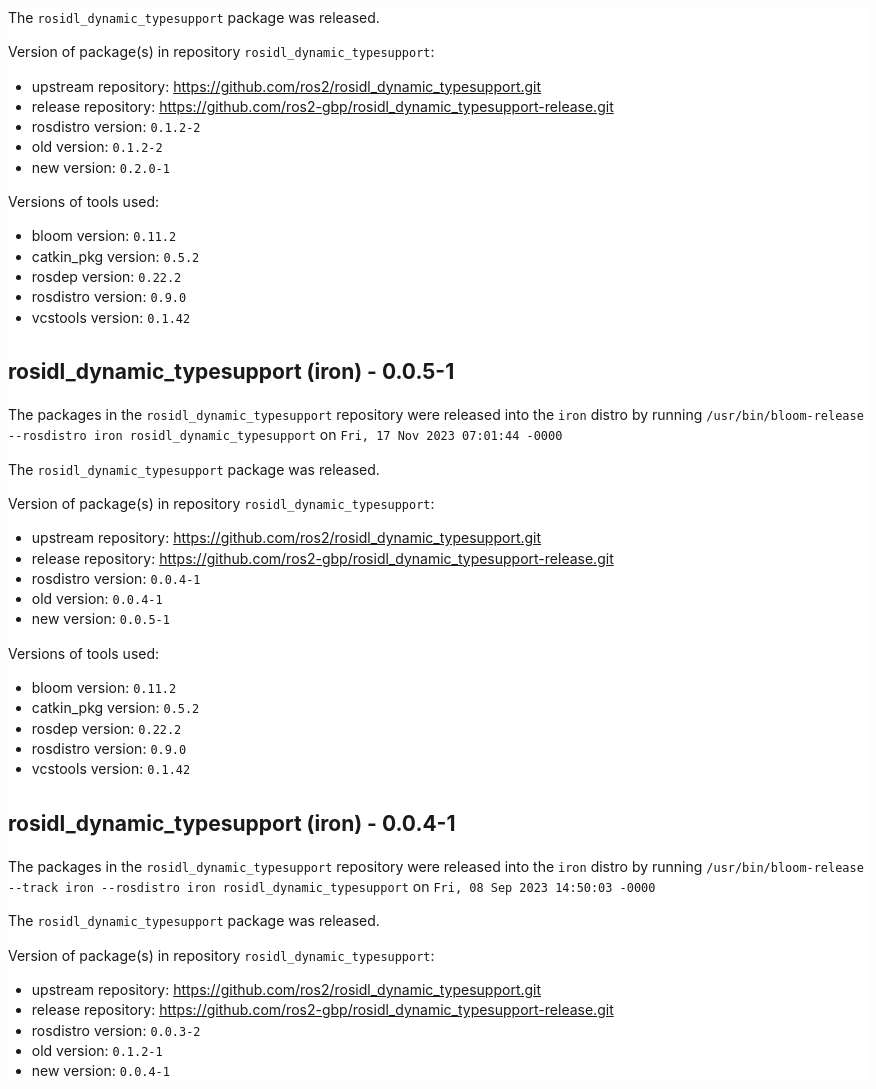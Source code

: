 The `rosidl_dynamic_typesupport` package was released.

Version of package(s) in repository `rosidl_dynamic_typesupport`:

- upstream repository: https://github.com/ros2/rosidl_dynamic_typesupport.git
- release repository: https://github.com/ros2-gbp/rosidl_dynamic_typesupport-release.git
- rosdistro version: `0.1.2-2`
- old version: `0.1.2-2`
- new version: `0.2.0-1`

Versions of tools used:

- bloom version: `0.11.2`
- catkin_pkg version: `0.5.2`
- rosdep version: `0.22.2`
- rosdistro version: `0.9.0`
- vcstools version: `0.1.42`


## rosidl_dynamic_typesupport (iron) - 0.0.5-1

The packages in the `rosidl_dynamic_typesupport` repository were released into the `iron` distro by running `/usr/bin/bloom-release --rosdistro iron rosidl_dynamic_typesupport` on `Fri, 17 Nov 2023 07:01:44 -0000`

The `rosidl_dynamic_typesupport` package was released.

Version of package(s) in repository `rosidl_dynamic_typesupport`:

- upstream repository: https://github.com/ros2/rosidl_dynamic_typesupport.git
- release repository: https://github.com/ros2-gbp/rosidl_dynamic_typesupport-release.git
- rosdistro version: `0.0.4-1`
- old version: `0.0.4-1`
- new version: `0.0.5-1`

Versions of tools used:

- bloom version: `0.11.2`
- catkin_pkg version: `0.5.2`
- rosdep version: `0.22.2`
- rosdistro version: `0.9.0`
- vcstools version: `0.1.42`


## rosidl_dynamic_typesupport (iron) - 0.0.4-1

The packages in the `rosidl_dynamic_typesupport` repository were released into the `iron` distro by running `/usr/bin/bloom-release --track iron --rosdistro iron rosidl_dynamic_typesupport` on `Fri, 08 Sep 2023 14:50:03 -0000`

The `rosidl_dynamic_typesupport` package was released.

Version of package(s) in repository `rosidl_dynamic_typesupport`:

- upstream repository: https://github.com/ros2/rosidl_dynamic_typesupport.git
- release repository: https://github.com/ros2-gbp/rosidl_dynamic_typesupport-release.git
- rosdistro version: `0.0.3-2`
- old version: `0.1.2-1`
- new version: `0.0.4-1`
